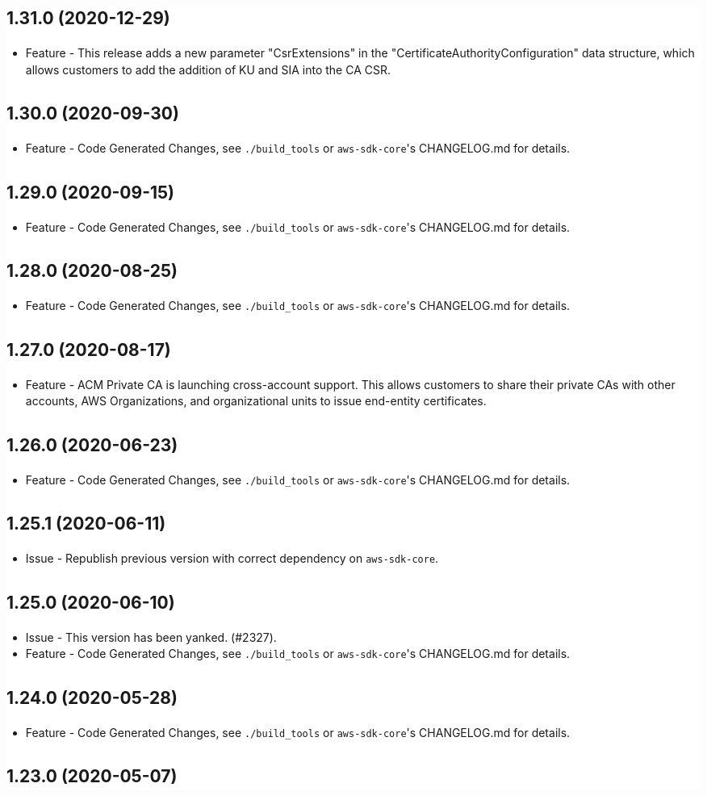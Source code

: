 1.31.0 (2020-12-29)
------------------

* Feature - This release adds a new parameter "CsrExtensions" in the "CertificateAuthorityConfiguration" data structure, which allows customers to add the addition of KU and SIA into the CA CSR.

1.30.0 (2020-09-30)
------------------

* Feature - Code Generated Changes, see `./build_tools` or `aws-sdk-core`'s CHANGELOG.md for details.

1.29.0 (2020-09-15)
------------------

* Feature - Code Generated Changes, see `./build_tools` or `aws-sdk-core`'s CHANGELOG.md for details.

1.28.0 (2020-08-25)
------------------

* Feature - Code Generated Changes, see `./build_tools` or `aws-sdk-core`'s CHANGELOG.md for details.

1.27.0 (2020-08-17)
------------------

* Feature - ACM Private CA is launching cross-account support. This allows customers to share their private CAs with other accounts, AWS Organizations, and organizational units to issue end-entity certificates.

1.26.0 (2020-06-23)
------------------

* Feature - Code Generated Changes, see `./build_tools` or `aws-sdk-core`'s CHANGELOG.md for details.

1.25.1 (2020-06-11)
------------------

* Issue - Republish previous version with correct dependency on `aws-sdk-core`.

1.25.0 (2020-06-10)
------------------

* Issue - This version has been yanked. (#2327).
* Feature - Code Generated Changes, see `./build_tools` or `aws-sdk-core`'s CHANGELOG.md for details.

1.24.0 (2020-05-28)
------------------

* Feature - Code Generated Changes, see `./build_tools` or `aws-sdk-core`'s CHANGELOG.md for details.

1.23.0 (2020-05-07)
------------------
